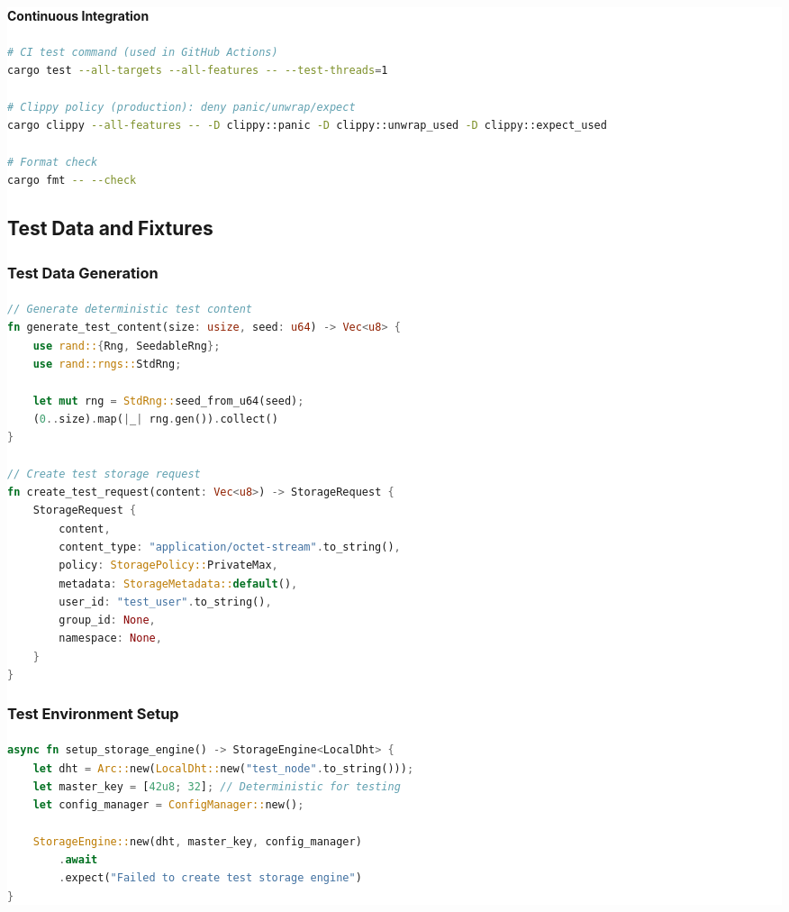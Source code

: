 #### Continuous Integration
```bash
# CI test command (used in GitHub Actions)
cargo test --all-targets --all-features -- --test-threads=1

# Clippy policy (production): deny panic/unwrap/expect
cargo clippy --all-features -- -D clippy::panic -D clippy::unwrap_used -D clippy::expect_used

# Format check
cargo fmt -- --check
```

## Test Data and Fixtures

### Test Data Generation
```rust
// Generate deterministic test content
fn generate_test_content(size: usize, seed: u64) -> Vec<u8> {
    use rand::{Rng, SeedableRng};
    use rand::rngs::StdRng;
    
    let mut rng = StdRng::seed_from_u64(seed);
    (0..size).map(|_| rng.gen()).collect()
}

// Create test storage request
fn create_test_request(content: Vec<u8>) -> StorageRequest {
    StorageRequest {
        content,
        content_type: "application/octet-stream".to_string(),
        policy: StoragePolicy::PrivateMax,
        metadata: StorageMetadata::default(),
        user_id: "test_user".to_string(),
        group_id: None,
        namespace: None,
    }
}
```

### Test Environment Setup
```rust
async fn setup_storage_engine() -> StorageEngine<LocalDht> {
    let dht = Arc::new(LocalDht::new("test_node".to_string()));
    let master_key = [42u8; 32]; // Deterministic for testing
    let config_manager = ConfigManager::new();
    
    StorageEngine::new(dht, master_key, config_manager)
        .await
        .expect("Failed to create test storage engine")
}
```
